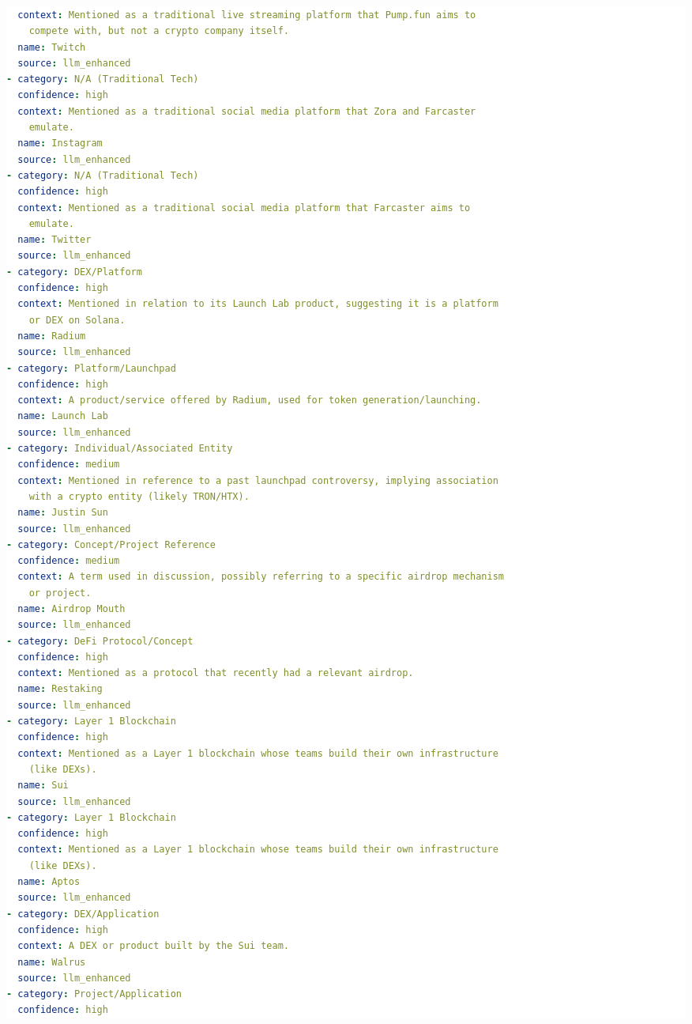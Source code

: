 ```yaml
  context: Mentioned as a traditional live streaming platform that Pump.fun aims to
    compete with, but not a crypto company itself.
  name: Twitch
  source: llm_enhanced
- category: N/A (Traditional Tech)
  confidence: high
  context: Mentioned as a traditional social media platform that Zora and Farcaster
    emulate.
  name: Instagram
  source: llm_enhanced
- category: N/A (Traditional Tech)
  confidence: high
  context: Mentioned as a traditional social media platform that Farcaster aims to
    emulate.
  name: Twitter
  source: llm_enhanced
- category: DEX/Platform
  confidence: high
  context: Mentioned in relation to its Launch Lab product, suggesting it is a platform
    or DEX on Solana.
  name: Radium
  source: llm_enhanced
- category: Platform/Launchpad
  confidence: high
  context: A product/service offered by Radium, used for token generation/launching.
  name: Launch Lab
  source: llm_enhanced
- category: Individual/Associated Entity
  confidence: medium
  context: Mentioned in reference to a past launchpad controversy, implying association
    with a crypto entity (likely TRON/HTX).
  name: Justin Sun
  source: llm_enhanced
- category: Concept/Project Reference
  confidence: medium
  context: A term used in discussion, possibly referring to a specific airdrop mechanism
    or project.
  name: Airdrop Mouth
  source: llm_enhanced
- category: DeFi Protocol/Concept
  confidence: high
  context: Mentioned as a protocol that recently had a relevant airdrop.
  name: Restaking
  source: llm_enhanced
- category: Layer 1 Blockchain
  confidence: high
  context: Mentioned as a Layer 1 blockchain whose teams build their own infrastructure
    (like DEXs).
  name: Sui
  source: llm_enhanced
- category: Layer 1 Blockchain
  confidence: high
  context: Mentioned as a Layer 1 blockchain whose teams build their own infrastructure
    (like DEXs).
  name: Aptos
  source: llm_enhanced
- category: DEX/Application
  confidence: high
  context: A DEX or product built by the Sui team.
  name: Walrus
  source: llm_enhanced
- category: Project/Application
  confidence: high
```